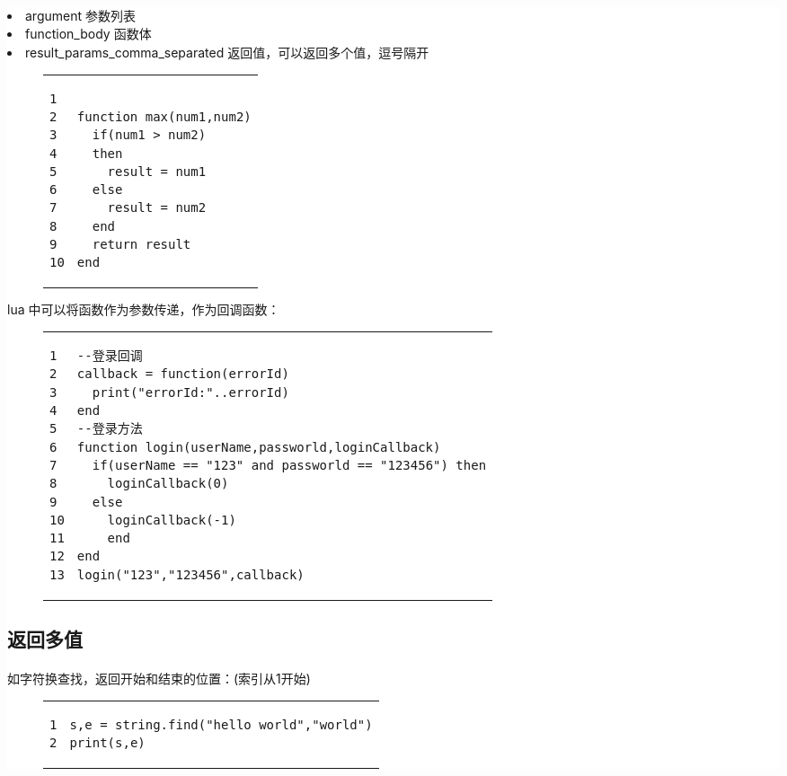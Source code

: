 <li>argument 参数列表</li>
<li>function_body 函数体</li>
<li>result_params_comma_separated 返回值，可以返回多个值，逗号隔开</li>
</ul>
<figure class="highlight lua"><table><tbody><tr><td class="gutter"><pre><span class="line">1</span><br/><span class="line">2</span><br/><span class="line">3</span><br/><span class="line">4</span><br/><span class="line">5</span><br/><span class="line">6</span><br/><span class="line">7</span><br/><span class="line">8</span><br/><span class="line">9</span><br/><span class="line">10</span><br/></pre></td><td class="code"><pre><span class="line"></span><br/><span class="line"><span class="function"><span class="keyword">function</span> <span class="title">max</span><span class="params">(num1,num2)</span></span></span><br/><span class="line">  <span class="keyword">if</span>(num1 &gt; num2)</span><br/><span class="line">  <span class="keyword">then</span></span><br/><span class="line">    result = num1</span><br/><span class="line">  <span class="keyword">else</span></span><br/><span class="line">    result = num2</span><br/><span class="line">  <span class="keyword">end</span></span><br/><span class="line">  <span class="keyword">return</span> result</span><br/><span class="line"><span class="keyword">end</span></span><br/></pre></td></tr></tbody></table></figure>
<p>lua 中可以将函数作为参数传递，作为回调函数：</p>
<figure class="highlight lua"><table><tbody><tr><td class="gutter"><pre><span class="line">1</span><br/><span class="line">2</span><br/><span class="line">3</span><br/><span class="line">4</span><br/><span class="line">5</span><br/><span class="line">6</span><br/><span class="line">7</span><br/><span class="line">8</span><br/><span class="line">9</span><br/><span class="line">10</span><br/><span class="line">11</span><br/><span class="line">12</span><br/><span class="line">13</span><br/></pre></td><td class="code"><pre><span class="line"><span class="comment">--登录回调</span></span><br/><span class="line">callback = <span class="function"><span class="keyword">function</span><span class="params">(errorId)</span></span></span><br/><span class="line">  <span class="built_in">print</span>(<span class="string">&#34;errorId:&#34;</span>..errorId)</span><br/><span class="line"><span class="keyword">end</span></span><br/><span class="line"><span class="comment">--登录方法</span></span><br/><span class="line"><span class="function"><span class="keyword">function</span> <span class="title">login</span><span class="params">(userName,passworld,loginCallback)</span></span></span><br/><span class="line">  <span class="keyword">if</span>(userName == <span class="string">&#34;123&#34;</span> <span class="keyword">and</span> passworld == <span class="string">&#34;123456&#34;</span>) <span class="keyword">then</span></span><br/><span class="line">    loginCallback(<span class="number">0</span>)</span><br/><span class="line">  <span class="keyword">else</span></span><br/><span class="line">    loginCallback(<span class="number">-1</span>)</span><br/><span class="line"> 	<span class="keyword">end</span></span><br/><span class="line"><span class="keyword">end</span></span><br/><span class="line">login(<span class="string">&#34;123&#34;</span>,<span class="string">&#34;123456&#34;</span>,callback)</span><br/></pre></td></tr></tbody></table></figure>
<h2 id="返回多值"><a href="#返回多值" class="headerlink" title="返回多值"></a>返回多值</h2><p>如字符换查找，返回开始和结束的位置：(索引从1开始)</p>
<figure class="highlight lua"><table><tbody><tr><td class="gutter"><pre><span class="line">1</span><br/><span class="line">2</span><br/></pre></td><td class="code"><pre><span class="line">s,e = <span class="built_in">string</span>.<span class="built_in">find</span>(<span class="string">&#34;hello world&#34;</span>,<span class="string">&#34;world&#34;</span>)</span><br/><span class="line"><span class="built_in">print</span>(s,e)</span><br/></pre></td></tr></tbody></table></figure>